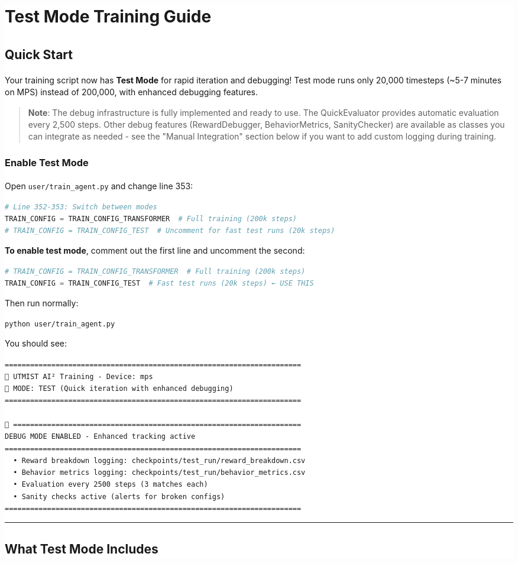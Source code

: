 # Test Mode Training Guide

## Quick Start

Your training script now has **Test Mode** for rapid iteration and debugging! Test mode runs only 20,000 timesteps (~5-7 minutes on MPS) instead of 200,000, with enhanced debugging features.

> **Note**: The debug infrastructure is fully implemented and ready to use. The QuickEvaluator provides automatic evaluation every 2,500 steps. Other debug features (RewardDebugger, BehaviorMetrics, SanityChecker) are available as classes you can integrate as needed - see the "Manual Integration" section below if you want to add custom logging during training.

### Enable Test Mode

Open `user/train_agent.py` and change line 353:

```python
# Line 352-353: Switch between modes
TRAIN_CONFIG = TRAIN_CONFIG_TRANSFORMER  # Full training (200k steps)
# TRAIN_CONFIG = TRAIN_CONFIG_TEST  # Uncomment for fast test runs (20k steps)
```

**To enable test mode**, comment out the first line and uncomment the second:

```python
# TRAIN_CONFIG = TRAIN_CONFIG_TRANSFORMER  # Full training (200k steps)
TRAIN_CONFIG = TRAIN_CONFIG_TEST  # Fast test runs (20k steps) ← USE THIS
```

Then run normally:
```bash
python user/train_agent.py
```

You should see:
```
======================================================================
🚀 UTMIST AI² Training - Device: mps
📝 MODE: TEST (Quick iteration with enhanced debugging)
======================================================================

🔬 ====================================================================
DEBUG MODE ENABLED - Enhanced tracking active
======================================================================
  • Reward breakdown logging: checkpoints/test_run/reward_breakdown.csv
  • Behavior metrics logging: checkpoints/test_run/behavior_metrics.csv
  • Evaluation every 2500 steps (3 matches each)
  • Sanity checks active (alerts for broken configs)
======================================================================
```

---

## What Test Mode Includes

